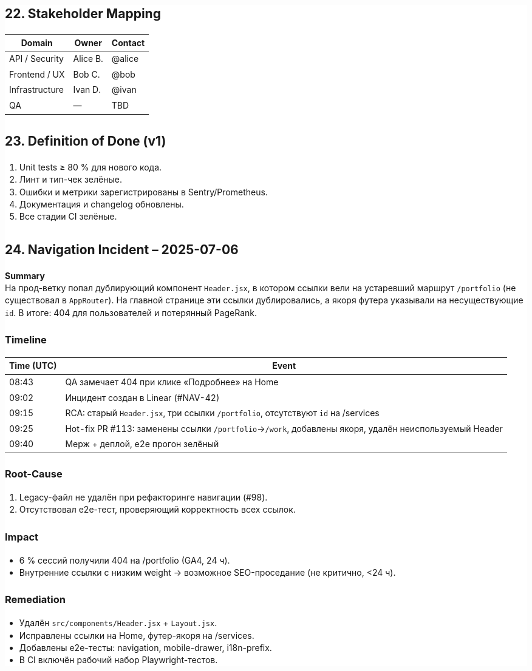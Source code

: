 ## 22. Stakeholder Mapping

| Domain | Owner | Contact |
|--------|-------|---------|
| API / Security | Alice B. | @alice |
| Frontend / UX | Bob C. | @bob |
| Infrastructure | Ivan D. | @ivan |
| QA | — | TBD |

## 23. Definition of Done (v1)

1. Unit tests ≥ 80 % для нового кода.  
2. Линт и тип-чек зелёные.  
3. Ошибки и метрики зарегистрированы в Sentry/Prometheus.  
4. Документация и changelog обновлены.  
5. Все стадии CI зелёные.

## 24. Navigation Incident – 2025-07-06

**Summary**  
На прод-ветку попал дублирующий компонент `Header.jsx`, в котором ссылки вели на устаревший маршрут `/portfolio` (не существовал в `AppRouter`). На главной странице эти ссылки дублировались, а якоря футера указывали на несуществующие `id`. В итоге: 404 для пользователей и потерянный PageRank.

### Timeline
| Time (UTC) | Event |
|------------|-------|
| 08:43 | QA замечает 404 при клике «Подробнее» на Home |
| 09:02 | Инцидент создан в Linear (#NAV-42) |
| 09:15 | RCA: старый `Header.jsx`, три ссылки `/portfolio`, отсутствуют `id` на /services |
| 09:25 | Hot-fix PR #113: заменены ссылки `/portfolio`→`/work`, добавлены якоря, удалён неиспользуемый Header |
| 09:40 | Мерж + деплой, e2e прогон зелёный |

### Root-Cause
1. Legacy-файл не удалён при рефакторинге навигации (#98).  
2. Отсутствовал e2e-тест, проверяющий корректность всех ссылок.

### Impact
* 6 % сессий получили 404 на /portfolio (GA4, 24 ч).  
* Внутренние ссылки с низким weight → возможное SEO-проседание (не критично, <24 ч).

### Remediation
* Удалён `src/components/Header.jsx` + `Layout.jsx`.  
* Исправлены ссылки на Home, футер-якоря на /services.  
* Добавлены e2e-тесты: navigation, mobile-drawer, i18n-prefix.  
* В CI включён рабочий набор Playwright-тестов.
